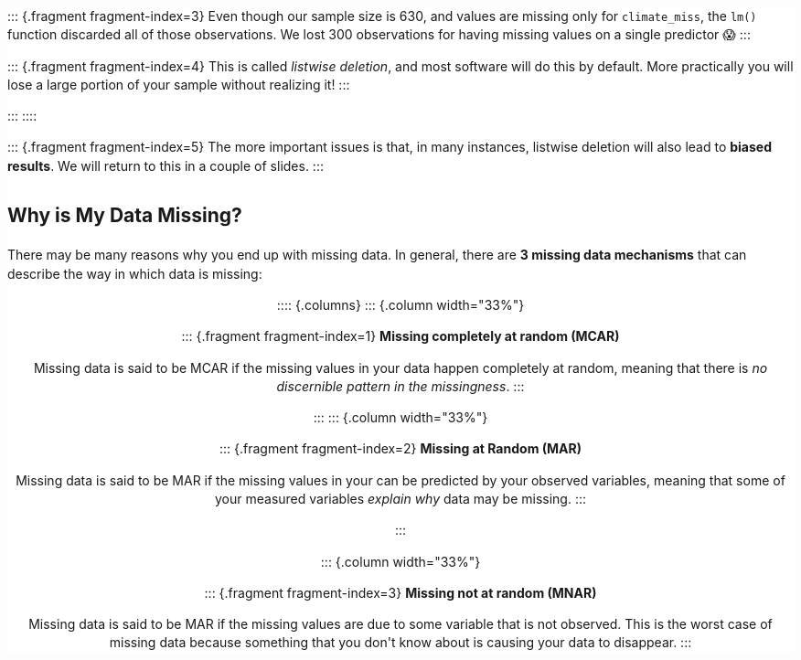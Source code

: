 
::: {.fragment fragment-index=3}
Even though our sample size is 630, and values are missing only for `climate_miss`, the `lm()` function discarded all of those observations. We lost 300 observations for having missing values on a single predictor 😱
:::

::: {.fragment fragment-index=4}
This is called *listwise deletion*, and  most software will do this by default. More practically you will lose a large portion of your sample without realizing it!
:::

:::
::::

::: {.fragment fragment-index=5}
The more important issues is that, in many instances, listwise deletion will also lead to **biased results**. We will return to this in a couple of slides. 
:::

## Why is My Data Missing?

There may be many reasons why you end up with missing data. In general, there are **3 missing data mechanisms** that can describe the way in which data is missing:

<center>
:::: {.columns}
::: {.column width="33%"}


::: {.fragment fragment-index=1}
**Missing completely at random (MCAR)** 

Missing data is said to be MCAR if the missing values in your data happen completely at random, meaning that there is *no discernible pattern in the missingness*. 
:::

:::
::: {.column width="33%"}

::: {.fragment fragment-index=2}
**Missing at Random (MAR)**

Missing data is said to be MAR if the missing values in your can be predicted by your observed variables, meaning that some of your measured variables *explain why* data may be missing.
:::

:::

::: {.column width="33%"}

::: {.fragment fragment-index=3}
**Missing not at random (MNAR)**

Missing data is said to be MAR if the missing values are due to some variable that is not observed. This is the worst case of missing data because something that you don't know about is causing your data to disappear. 
:::
